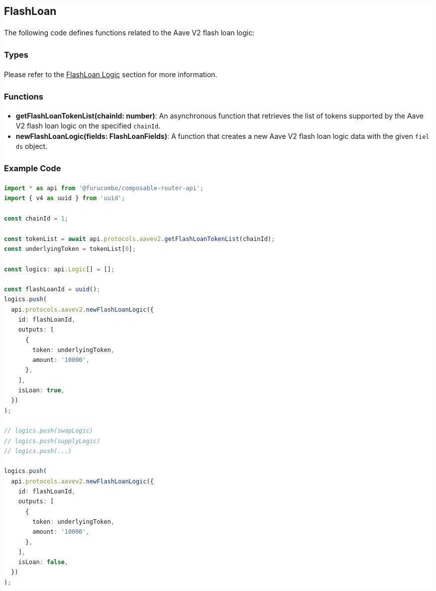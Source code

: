 ## FlashLoan

The following code defines functions related to the Aave V2 flash loan logic:

### Types

Please refer to the [FlashLoan Logic](flashloan-logic.md) section for more information.

### Functions

* **getFlashLoanTokenList(chainId: number)**: An asynchronous function that retrieves the list of tokens supported by the Aave V2 flash loan logic on the specified `chainId`.
* **newFlashLoanLogic(fields: FlashLoanFields)**: A function that creates a new Aave V2 flash loan logic data with the given `fields` object.

### Example Code

```typescript
import * as api from '@furucombo/composable-router-api';
import { v4 as uuid } from 'uuid';

const chainId = 1;

const tokenList = await api.protocols.aavev2.getFlashLoanTokenList(chainId);
const underlyingToken = tokenList[0];

const logics: api.Logic[] = [];

const flashLoanId = uuid();
logics.push(
  api.protocols.aavev2.newFlashLoanLogic({
    id: flashLoanId,
    outputs: [
      {
        token: underlyingToken,
        amount: '10000',
      },
    ],
    isLoan: true,
  })
);

// logics.push(swapLogic)
// logics.push(supplyLogic)
// logics.push(...)

logics.push(
  api.protocols.aavev2.newFlashLoanLogic({
    id: flashLoanId,
    outputs: [
      {
        token: underlyingToken,
        amount: '10000',
      },
    ],
    isLoan: false,
  })
);
```
